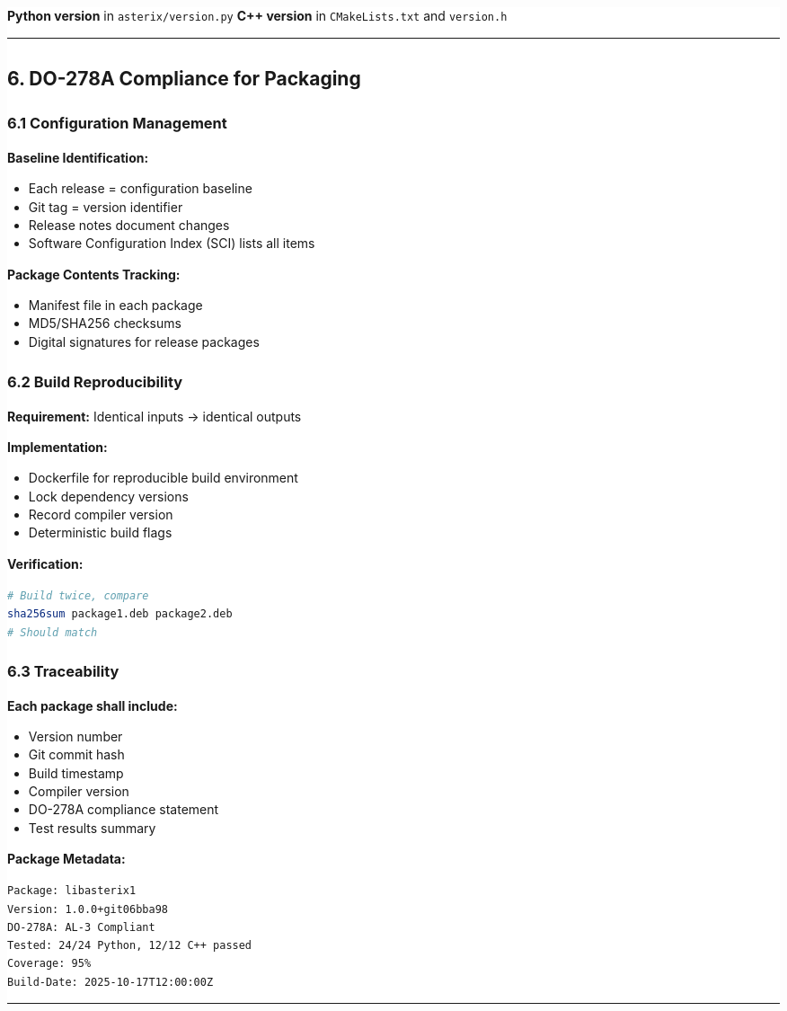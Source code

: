 **Python version** in `asterix/version.py`
**C++ version** in `CMakeLists.txt` and `version.h`

---

## 6. DO-278A Compliance for Packaging

### 6.1 Configuration Management

**Baseline Identification:**
- Each release = configuration baseline
- Git tag = version identifier
- Release notes document changes
- Software Configuration Index (SCI) lists all items

**Package Contents Tracking:**
- Manifest file in each package
- MD5/SHA256 checksums
- Digital signatures for release packages

### 6.2 Build Reproducibility

**Requirement:** Identical inputs → identical outputs

**Implementation:**
- Dockerfile for reproducible build environment
- Lock dependency versions
- Record compiler version
- Deterministic build flags

**Verification:**
```bash
# Build twice, compare
sha256sum package1.deb package2.deb
# Should match
```

### 6.3 Traceability

**Each package shall include:**
- Version number
- Git commit hash
- Build timestamp
- Compiler version
- DO-278A compliance statement
- Test results summary

**Package Metadata:**
```
Package: libasterix1
Version: 1.0.0+git06bba98
DO-278A: AL-3 Compliant
Tested: 24/24 Python, 12/12 C++ passed
Coverage: 95%
Build-Date: 2025-10-17T12:00:00Z
```

---